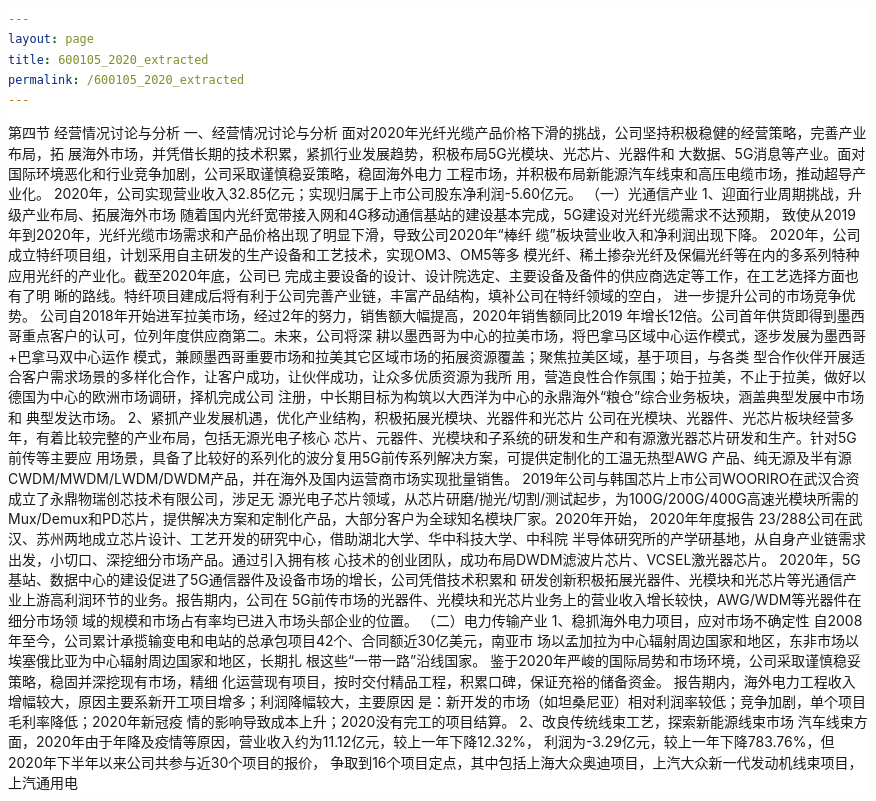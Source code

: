 ```yaml
---
layout: page
title: 600105_2020_extracted
permalink: /600105_2020_extracted
---
```


第四节
经营情况讨论与分析
一、经营情况讨论与分析
面对2020年光纤光缆产品价格下滑的挑战，公司坚持积极稳健的经营策略，完善产业布局，拓
展海外市场，并凭借长期的技术积累，紧抓行业发展趋势，积极布局5G光模块、光芯片、光器件和
大数据、5G消息等产业。面对国际环境恶化和行业竞争加剧，公司采取谨慎稳妥策略，稳固海外电力
工程市场，并积极布局新能源汽车线束和高压电缆市场，推动超导产业化。
2020年，公司实现营业收入32.85亿元；实现归属于上市公司股东净利润-5.60亿元。
（一）光通信产业
1、迎面行业周期挑战，升级产业布局、拓展海外市场
随着国内光纤宽带接入网和4G移动通信基站的建设基本完成，5G建设对光纤光缆需求不达预期，
致使从2019年到2020年，光纤光缆市场需求和产品价格出现了明显下滑，导致公司2020年“棒纤
缆”板块营业收入和净利润出现下降。
2020年，公司成立特纤项目组，计划采用自主研发的生产设备和工艺技术，实现OM3、OM5等多
模光纤、稀土掺杂光纤及保偏光纤等在内的多系列特种应用光纤的产业化。截至2020年底，公司已
完成主要设备的设计、设计院选定、主要设备及备件的供应商选定等工作，在工艺选择方面也有了明
晰的路线。特纤项目建成后将有利于公司完善产业链，丰富产品结构，填补公司在特纤领域的空白，
进一步提升公司的市场竞争优势。
公司自2018年开始进军拉美市场，经过2年的努力，销售额大幅提高，2020年销售额同比2019
年增长12倍。公司首年供货即得到墨西哥重点客户的认可，位列年度供应商第二。未来，公司将深
耕以墨西哥为中心的拉美市场，将巴拿马区域中心运作模式，逐步发展为墨西哥+巴拿马双中心运作
模式，兼顾墨西哥重要市场和拉美其它区域市场的拓展资源覆盖；聚焦拉美区域，基于项目，与各类
型合作伙伴开展适合客户需求场景的多样化合作，让客户成功，让伙伴成功，让众多优质资源为我所
用，营造良性合作氛围；始于拉美，不止于拉美，做好以德国为中心的欧洲市场调研，择机完成公司
注册，中长期目标为构筑以大西洋为中心的永鼎海外“粮仓”综合业务板块，涵盖典型发展中市场和
典型发达市场。
2、紧抓产业发展机遇，优化产业结构，积极拓展光模块、光器件和光芯片
公司在光模块、光器件、光芯片板块经营多年，有着比较完整的产业布局，包括无源光电子核心
芯片、元器件、光模块和子系统的研发和生产和有源激光器芯片研发和生产。针对5G前传等主要应
用场景，具备了比较好的系列化的波分复用5G前传系列解决方案，可提供定制化的工温无热型AWG
产品、纯无源及半有源CWDM/MWDM/LWDM/DWDM产品，并在海外及国内运营商市场实现批量销售。
2019年公司与韩国芯片上市公司WOORIRO在武汉合资成立了永鼎物瑞创芯技术有限公司，涉足无
源光电子芯片领域，从芯片研磨/抛光/切割/测试起步，为100G/200G/400G高速光模块所需的
Mux/Demux和PD芯片，提供解决方案和定制化产品，大部分客户为全球知名模块厂家。2020年开始，
2020年年度报告
23/288公司在武汉、苏州两地成立芯片设计、工艺开发的研究中心，借助湖北大学、华中科技大学、中科院
半导体研究所的产学研基地，从自身产业链需求出发，小切口、深挖细分市场产品。通过引入拥有核
心技术的创业团队，成功布局DWDM滤波片芯片、VCSEL激光器芯片。
2020年，5G基站、数据中心的建设促进了5G通信器件及设备市场的增长，公司凭借技术积累和
研发创新积极拓展光器件、光模块和光芯片等光通信产业上游高利润环节的业务。报告期内，公司在
5G前传市场的光器件、光模块和光芯片业务上的营业收入增长较快，AWG/WDM等光器件在细分市场领
域的规模和市场占有率均已进入市场头部企业的位置。
（二）电力传输产业
1、稳抓海外电力项目，应对市场不确定性
自2008年至今，公司累计承揽输变电和电站的总承包项目42个、合同额近30亿美元，南亚市
场以孟加拉为中心辐射周边国家和地区，东非市场以埃塞俄比亚为中心辐射周边国家和地区，长期扎
根这些“一带一路”沿线国家。
鉴于2020年严峻的国际局势和市场环境，公司采取谨慎稳妥策略，稳固并深挖现有市场，精细
化运营现有项目，按时交付精品工程，积累口碑，保证充裕的储备资金。
报告期内，海外电力工程收入增幅较大，原因主要系新开工项目增多；利润降幅较大，主要原因
是：新开发的市场（如坦桑尼亚）相对利润率较低；竞争加剧，单个项目毛利率降低；2020年新冠疫
情的影响导致成本上升；2020没有完工的项目结算。
2、改良传统线束工艺，探索新能源线束市场
汽车线束方面，2020年由于年降及疫情等原因，营业收入约为11.12亿元，较上一年下降12.32%，
利润为-3.29亿元，较上一年下降783.76%，但2020年下半年以来公司共参与近30个项目的报价，
争取到16个项目定点，其中包括上海大众奥迪项目，上汽大众新一代发动机线束项目，上汽通用电